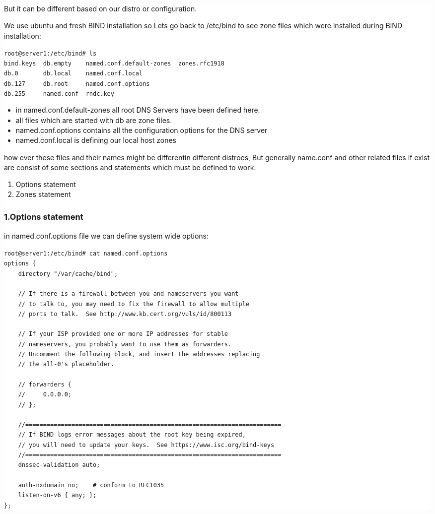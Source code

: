 But it can be different based on our distro or configuration.

We use ubuntu and fresh BIND installation so Lets go back to /etc/bind to see zone files which were installed during BIND installation:

```text
root@server1:/etc/bind# ls
bind.keys  db.empty    named.conf.default-zones  zones.rfc1918
db.0       db.local    named.conf.local
db.127     db.root     named.conf.options
db.255     named.conf  rndc.key
```

* in named.conf.default-zones all root DNS Servers have been defined here.
* all files which are started with db are zone files.
* named.conf.options contains all the configuration options for the DNS server
* named.conf.local is defining our local host zones

how ever these files and their names might be differentin different distroes, But generally name.conf and other related files if exist are consist of some sections and statements which must be defined to work:

1. Options statement
2. Zones statement

### 1.Options statement

in named.conf.options file we can define system wide options:

```text
root@server1:/etc/bind# cat named.conf.options 
options {
    directory "/var/cache/bind";

    // If there is a firewall between you and nameservers you want
    // to talk to, you may need to fix the firewall to allow multiple
    // ports to talk.  See http://www.kb.cert.org/vuls/id/800113

    // If your ISP provided one or more IP addresses for stable 
    // nameservers, you probably want to use them as forwarders.  
    // Uncomment the following block, and insert the addresses replacing 
    // the all-0's placeholder.

    // forwarders {
    //     0.0.0.0;
    // };

    //========================================================================
    // If BIND logs error messages about the root key being expired,
    // you will need to update your keys.  See https://www.isc.org/bind-keys
    //========================================================================
    dnssec-validation auto;

    auth-nxdomain no;    # conform to RFC1035
    listen-on-v6 { any; };
};
```
